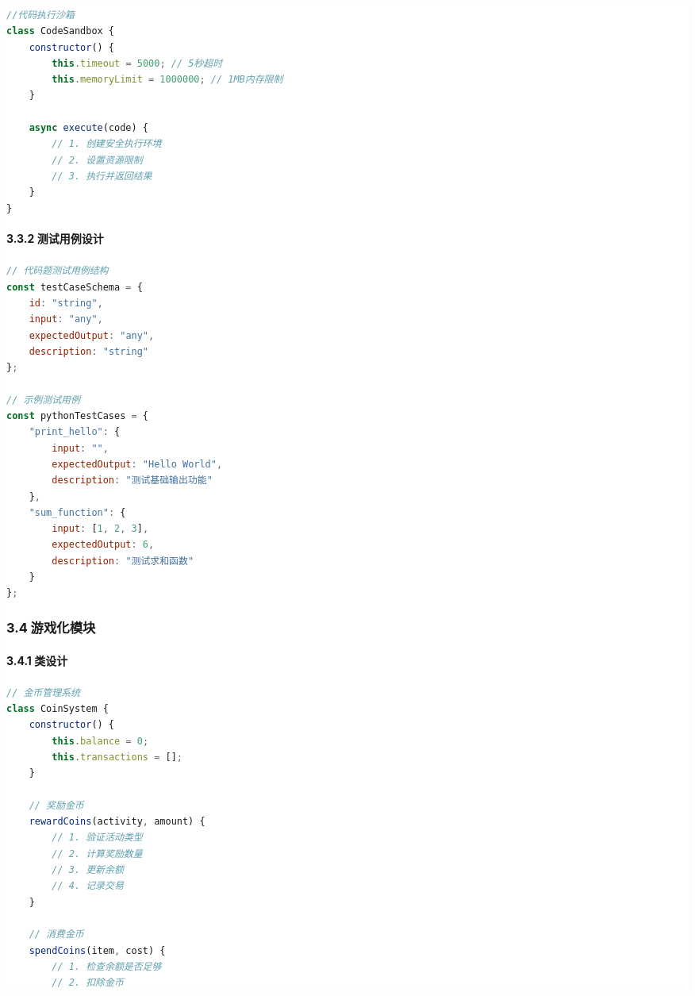 ```javascript
//代码执行沙箱
class CodeSandbox {
    constructor() {
        this.timeout = 5000; // 5秒超时
        this.memoryLimit = 1000000; // 1MB内存限制
    }
    
    async execute(code) {
        // 1. 创建安全执行环境
        // 2. 设置资源限制
        // 3. 执行并返回结果
    }
}
```

#### 3.3.2 测试用例设计
```javascript
// 代码题测试用例结构
const testCaseSchema = {
    id: "string",
    input: "any",
    expectedOutput: "any",
    description: "string"
};

// 示例测试用例
const pythonTestCases = {
    "print_hello": {
        input: "",
        expectedOutput: "Hello World",
        description: "测试基础输出功能"
    },
    "sum_function": {
        input: [1, 2, 3],
        expectedOutput: 6,
        description: "测试求和函数"
    }
};
```

### 3.4 游戏化模块

#### 3.4.1 类设计
```javascript
// 金币管理系统
class CoinSystem {
    constructor() {
        this.balance = 0;
        this.transactions = [];
    }
    
    // 奖励金币
    rewardCoins(activity, amount) {
        // 1. 验证活动类型
        // 2. 计算奖励数量
        // 3. 更新余额
        // 4. 记录交易
    }
    
    // 消费金币
    spendCoins(item, cost) {
        // 1. 检查余额是否足够
        // 2. 扣除金币
```